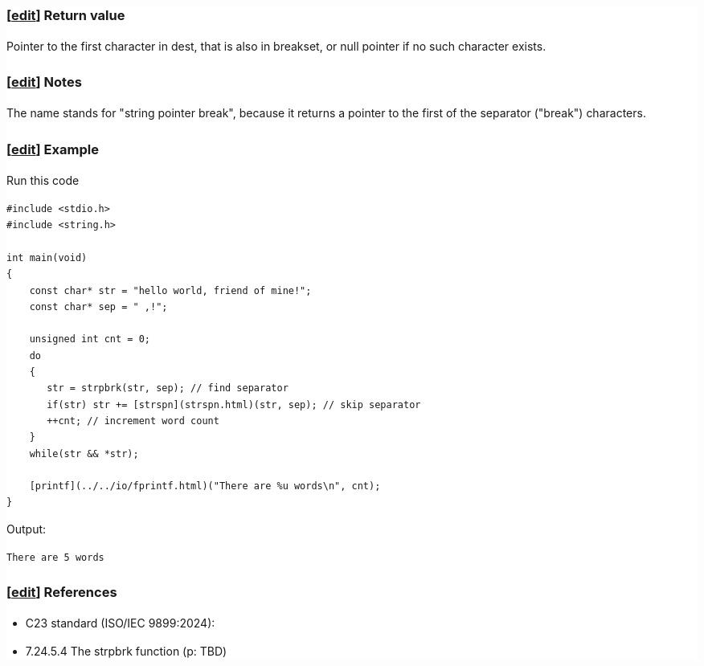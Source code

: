 ### [[edit](https://en.cppreference.com/mwiki/index.php?title=c/string/byte/strpbrk&action=edit&section=2 "Edit section: Return value")] Return value

Pointer to the first character in dest, that is also in breakset, or null pointer if no such character exists. 

### [[edit](https://en.cppreference.com/mwiki/index.php?title=c/string/byte/strpbrk&action=edit&section=3 "Edit section: Notes")] Notes

The name stands for "string pointer break", because it returns a pointer to the first of the separator ("break") characters. 

### [[edit](https://en.cppreference.com/mwiki/index.php?title=c/string/byte/strpbrk&action=edit&section=4 "Edit section: Example")] Example

Run this code
    
    
    #include <stdio.h>
    #include <string.h>
     
    int main(void)
    {
        const char* str = "hello world, friend of mine!";
        const char* sep = " ,!";
     
        unsigned int cnt = 0;
        do
        {
           str = strpbrk(str, sep); // find separator
           if(str) str += [strspn](strspn.html)(str, sep); // skip separator
           ++cnt; // increment word count
        }
        while(str && *str);
     
        [printf](../../io/fprintf.html)("There are %u words\n", cnt);
    }

Output: 
    
    
    There are 5 words

### [[edit](https://en.cppreference.com/mwiki/index.php?title=c/string/byte/strpbrk&action=edit&section=5 "Edit section: References")] References

  * C23 standard (ISO/IEC 9899:2024): 



    

  * 7.24.5.4 The strpbrk function (p: TBD) 
